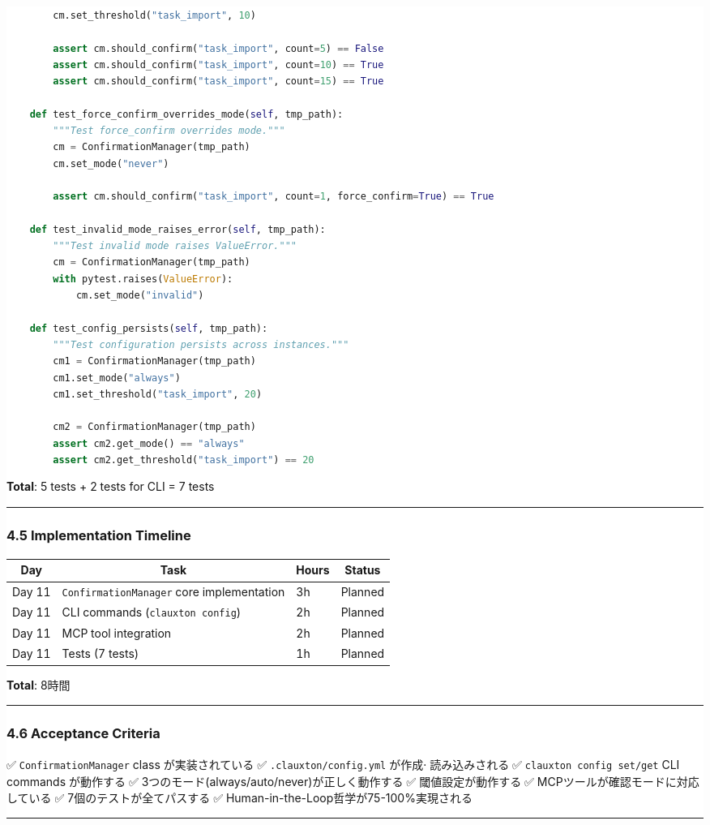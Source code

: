 ```python
        cm.set_threshold("task_import", 10)

        assert cm.should_confirm("task_import", count=5) == False
        assert cm.should_confirm("task_import", count=10) == True
        assert cm.should_confirm("task_import", count=15) == True

    def test_force_confirm_overrides_mode(self, tmp_path):
        """Test force_confirm overrides mode."""
        cm = ConfirmationManager(tmp_path)
        cm.set_mode("never")

        assert cm.should_confirm("task_import", count=1, force_confirm=True) == True

    def test_invalid_mode_raises_error(self, tmp_path):
        """Test invalid mode raises ValueError."""
        cm = ConfirmationManager(tmp_path)
        with pytest.raises(ValueError):
            cm.set_mode("invalid")

    def test_config_persists(self, tmp_path):
        """Test configuration persists across instances."""
        cm1 = ConfirmationManager(tmp_path)
        cm1.set_mode("always")
        cm1.set_threshold("task_import", 20)

        cm2 = ConfirmationManager(tmp_path)
        assert cm2.get_mode() == "always"
        assert cm2.get_threshold("task_import") == 20
```

**Total**: 5 tests + 2 tests for CLI = 7 tests

---

### 4.5 Implementation Timeline

| Day | Task | Hours | Status |
|-----|------|-------|--------|
| Day 11 | `ConfirmationManager` core implementation | 3h | Planned |
| Day 11 | CLI commands (`clauxton config`) | 2h | Planned |
| Day 11 | MCP tool integration | 2h | Planned |
| Day 11 | Tests (7 tests) | 1h | Planned |

**Total**: 8時間

---

### 4.6 Acceptance Criteria

✅ `ConfirmationManager` class が実装されている
✅ `.clauxton/config.yml` が作成· 読み込みされる
✅ `clauxton config set/get` CLI commands が動作する
✅ 3つのモード(always/auto/never)が正しく動作する
✅ 閾値設定が動作する
✅ MCPツールが確認モードに対応している
✅ 7個のテストが全てパスする
✅ Human-in-the-Loop哲学が75-100%実現される

---